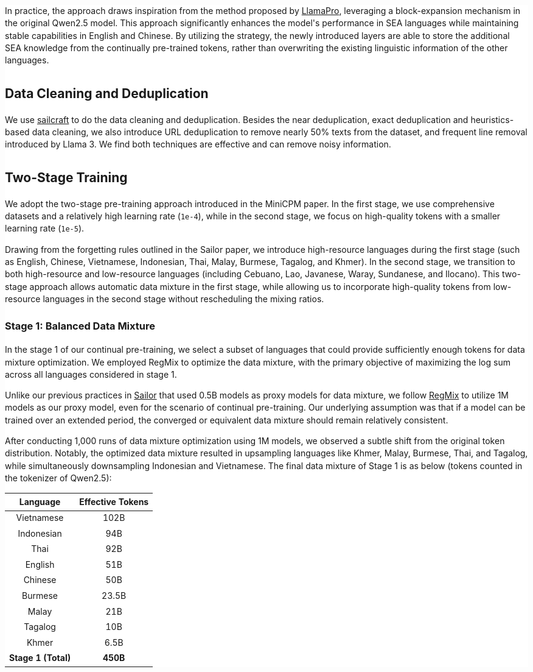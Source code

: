 In practice, the approach draws inspiration from the method proposed by [LlamaPro](https://arxiv.org/abs/2401.02415), leveraging a block-expansion mechanism in the original Qwen2.5 model. This approach significantly enhances the model's performance in SEA languages while maintaining stable capabilities in English and Chinese. By utilizing the strategy, the newly introduced layers are able to store the additional SEA knowledge from the continually pre-trained tokens, rather than overwriting the existing linguistic information of the other languages.

## Data Cleaning and Deduplication

We use [sailcraft](https://github.com/sail-sg/sailcraft) to do the data cleaning and deduplication. Besides the near deduplication, exact deduplication and heuristics-based data cleaning, we also introduce URL deduplication to remove nearly 50% texts from the dataset, and frequent line removal introduced by Llama 3. We find both techniques are effective and can remove noisy information.

## Two-Stage Training

We adopt the two-stage pre-training approach introduced in the MiniCPM paper. In the first stage, we use comprehensive datasets and a relatively high learning rate (`1e-4`), while in the second stage, we focus on high-quality tokens with a smaller learning rate (`1e-5`). 

Drawing from the forgetting rules outlined in the Sailor paper, we introduce high-resource languages during the first stage (such as English, Chinese, Vietnamese, Indonesian, Thai, Malay, Burmese, Tagalog, and Khmer). In the second stage, we transition to both high-resource and low-resource languages (including Cebuano, Lao, Javanese, Waray, Sundanese, and Ilocano). This two-stage approach allows automatic data mixture in the first stage, while allowing us to incorporate high-quality tokens from low-resource languages in the second stage without rescheduling the mixing ratios.

### Stage 1: Balanced Data Mixture

In the stage 1 of our continual pre-training, we select a subset of languages that could provide sufficiently enough tokens for data mixture optimization. We employed RegMix to optimize the data mixture, with the primary objective of maximizing the log sum across all languages considered in stage 1.

Unlike our previous practices in [Sailor](https://arxiv.org/abs/2404.03608) that used 0.5B models as proxy models for data mixture, we follow [RegMix](https://arxiv.org/abs/2407.01492) to utilize 1M models as our proxy model, even for the scenario of continual pre-training. Our underlying assumption was that if a model can be trained over an extended period, the converged or equivalent data mixture should remain relatively consistent.

After conducting 1,000 runs of data mixture optimization using 1M models, we observed a subtle shift from the original token distribution. Notably, the optimized data mixture resulted in upsampling languages like Khmer, Malay, Burmese, Thai, and Tagalog, while simultaneously downsampling Indonesian and Vietnamese. The final data mixture of Stage 1 is as below (tokens counted in the tokenizer of Qwen2.5):

| Language   | Effective Tokens |
| :--------: | :--------------: |
| Vietnamese | 102B             |
| Indonesian | 94B              |
| Thai       | 92B              |
| English    | 51B              | 
| Chinese    | 50B              |
| Burmese    | 23.5B            | 
| Malay      | 21B              | 
| Tagalog    | 10B              |
| Khmer      | 6.5B             |
| **Stage 1 (Total)** | **450B** |
